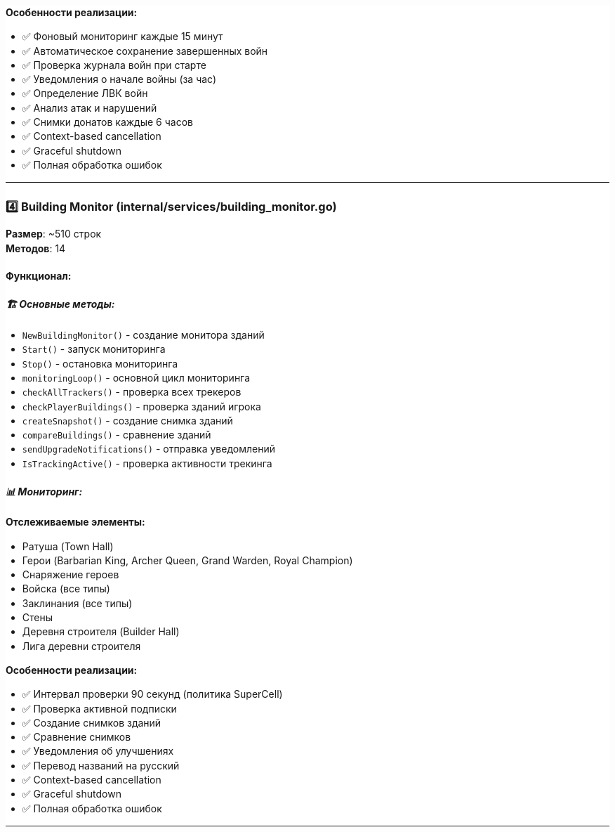 **Особенности реализации:**
- ✅ Фоновый мониторинг каждые 15 минут
- ✅ Автоматическое сохранение завершенных войн
- ✅ Проверка журнала войн при старте
- ✅ Уведомления о начале войны (за час)
- ✅ Определение ЛВК войн
- ✅ Анализ атак и нарушений
- ✅ Снимки донатов каждые 6 часов
- ✅ Context-based cancellation
- ✅ Graceful shutdown
- ✅ Полная обработка ошибок

---

### 4️⃣ Building Monitor (internal/services/building_monitor.go)

**Размер**: ~510 строк  
**Методов**: 14

#### Функционал:

##### 🏗️ Основные методы:
- `NewBuildingMonitor()` - создание монитора зданий
- `Start()` - запуск мониторинга
- `Stop()` - остановка мониторинга
- `monitoringLoop()` - основной цикл мониторинга
- `checkAllTrackers()` - проверка всех трекеров
- `checkPlayerBuildings()` - проверка зданий игрока
- `createSnapshot()` - создание снимка зданий
- `compareBuildings()` - сравнение зданий
- `sendUpgradeNotifications()` - отправка уведомлений
- `IsTrackingActive()` - проверка активности трекинга

##### 📊 Мониторинг:
**Отслеживаемые элементы:**
- Ратуша (Town Hall)
- Герои (Barbarian King, Archer Queen, Grand Warden, Royal Champion)
- Снаряжение героев
- Войска (все типы)
- Заклинания (все типы)
- Стены
- Деревня строителя (Builder Hall)
- Лига деревни строителя

**Особенности реализации:**
- ✅ Интервал проверки 90 секунд (политика SuperCell)
- ✅ Проверка активной подписки
- ✅ Создание снимков зданий
- ✅ Сравнение снимков
- ✅ Уведомления об улучшениях
- ✅ Перевод названий на русский
- ✅ Context-based cancellation
- ✅ Graceful shutdown
- ✅ Полная обработка ошибок

---